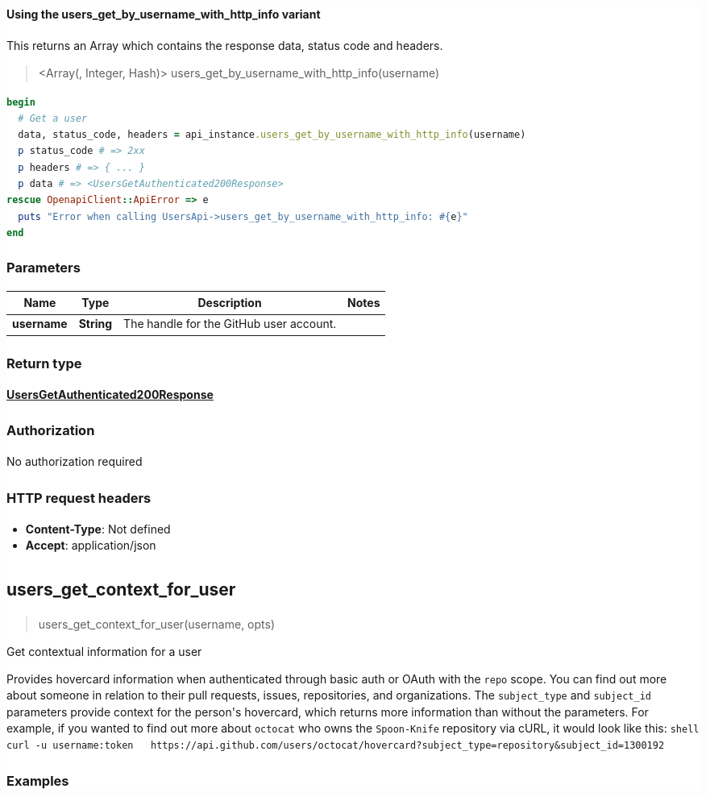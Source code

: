#### Using the users_get_by_username_with_http_info variant

This returns an Array which contains the response data, status code and headers.

> <Array(<UsersGetAuthenticated200Response>, Integer, Hash)> users_get_by_username_with_http_info(username)

```ruby
begin
  # Get a user
  data, status_code, headers = api_instance.users_get_by_username_with_http_info(username)
  p status_code # => 2xx
  p headers # => { ... }
  p data # => <UsersGetAuthenticated200Response>
rescue OpenapiClient::ApiError => e
  puts "Error when calling UsersApi->users_get_by_username_with_http_info: #{e}"
end
```

### Parameters

| Name | Type | Description | Notes |
| ---- | ---- | ----------- | ----- |
| **username** | **String** | The handle for the GitHub user account. |  |

### Return type

[**UsersGetAuthenticated200Response**](UsersGetAuthenticated200Response.md)

### Authorization

No authorization required

### HTTP request headers

- **Content-Type**: Not defined
- **Accept**: application/json


## users_get_context_for_user

> <Hovercard> users_get_context_for_user(username, opts)

Get contextual information for a user

Provides hovercard information when authenticated through basic auth or OAuth with the `repo` scope. You can find out more about someone in relation to their pull requests, issues, repositories, and organizations.  The `subject_type` and `subject_id` parameters provide context for the person's hovercard, which returns more information than without the parameters. For example, if you wanted to find out more about `octocat` who owns the `Spoon-Knife` repository via cURL, it would look like this:  ```shell  curl -u username:token   https://api.github.com/users/octocat/hovercard?subject_type=repository&subject_id=1300192 ```

### Examples
